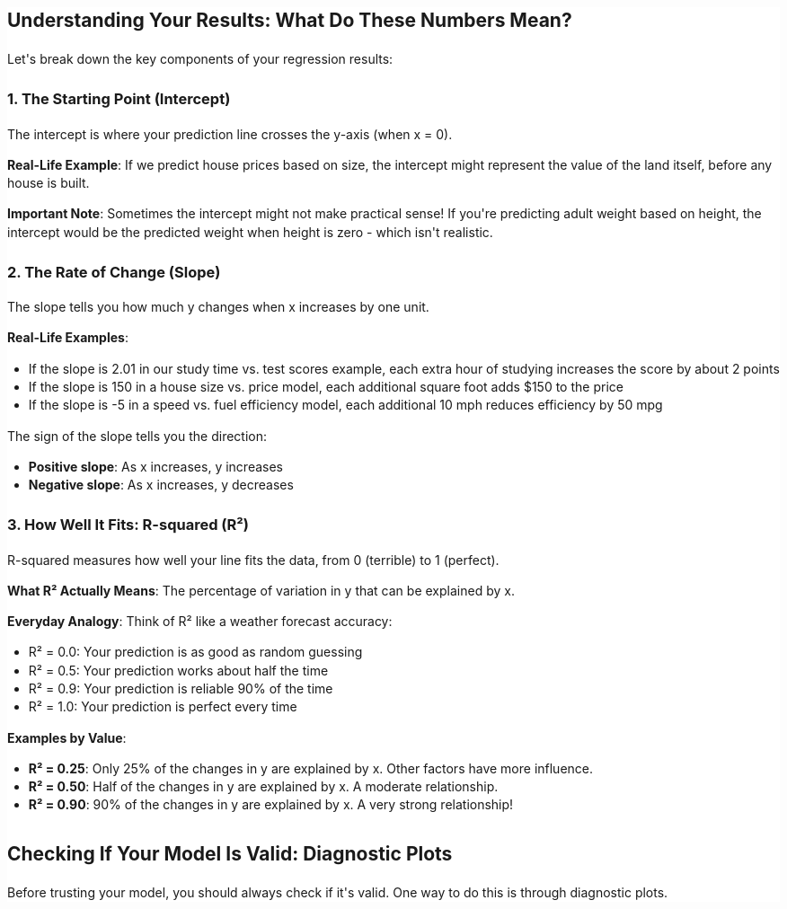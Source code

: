 ## Understanding Your Results: What Do These Numbers Mean?

Let's break down the key components of your regression results:

### 1. The Starting Point (Intercept)

The intercept is where your prediction line crosses the y-axis (when x = 0).

**Real-Life Example**: If we predict house prices based on size, the intercept might represent the value of the land itself, before any house is built.

**Important Note**: Sometimes the intercept might not make practical sense! If you're predicting adult weight based on height, the intercept would be the predicted weight when height is zero - which isn't realistic.

### 2. The Rate of Change (Slope)

The slope tells you how much y changes when x increases by one unit.

**Real-Life Examples**:
- If the slope is 2.01 in our study time vs. test scores example, each extra hour of studying increases the score by about 2 points
- If the slope is 150 in a house size vs. price model, each additional square foot adds $150 to the price
- If the slope is -5 in a speed vs. fuel efficiency model, each additional 10 mph reduces efficiency by 50 mpg

The sign of the slope tells you the direction:
- **Positive slope**: As x increases, y increases
- **Negative slope**: As x increases, y decreases

### 3. How Well It Fits: R-squared (R²)

R-squared measures how well your line fits the data, from 0 (terrible) to 1 (perfect).

**What R² Actually Means**: The percentage of variation in y that can be explained by x.

**Everyday Analogy**: Think of R² like a weather forecast accuracy:
- R² = 0.0: Your prediction is as good as random guessing
- R² = 0.5: Your prediction works about half the time
- R² = 0.9: Your prediction is reliable 90% of the time
- R² = 1.0: Your prediction is perfect every time

**Examples by Value**:
- **R² = 0.25**: Only 25% of the changes in y are explained by x. Other factors have more influence.
- **R² = 0.50**: Half of the changes in y are explained by x. A moderate relationship.
- **R² = 0.90**: 90% of the changes in y are explained by x. A very strong relationship!

## Checking If Your Model Is Valid: Diagnostic Plots

Before trusting your model, you should always check if it's valid. One way to do this is through diagnostic plots.
